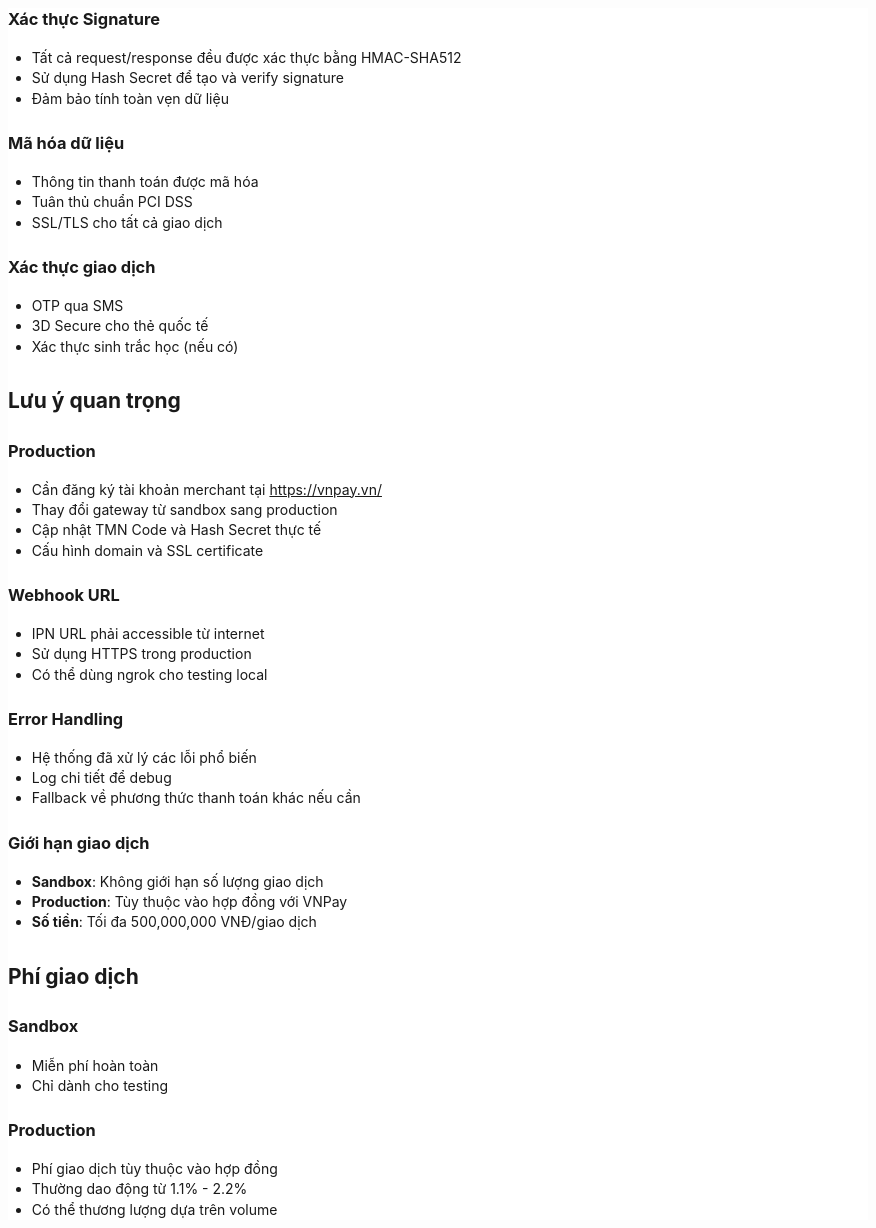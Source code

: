 ### Xác thực Signature
- Tất cả request/response đều được xác thực bằng HMAC-SHA512
- Sử dụng Hash Secret để tạo và verify signature
- Đảm bảo tính toàn vẹn dữ liệu

### Mã hóa dữ liệu
- Thông tin thanh toán được mã hóa
- Tuân thủ chuẩn PCI DSS
- SSL/TLS cho tất cả giao dịch

### Xác thực giao dịch
- OTP qua SMS
- 3D Secure cho thẻ quốc tế
- Xác thực sinh trắc học (nếu có)

## Lưu ý quan trọng

### Production
- Cần đăng ký tài khoản merchant tại https://vnpay.vn/
- Thay đổi gateway từ sandbox sang production
- Cập nhật TMN Code và Hash Secret thực tế
- Cấu hình domain và SSL certificate

### Webhook URL
- IPN URL phải accessible từ internet
- Sử dụng HTTPS trong production
- Có thể dùng ngrok cho testing local

### Error Handling
- Hệ thống đã xử lý các lỗi phổ biến
- Log chi tiết để debug
- Fallback về phương thức thanh toán khác nếu cần

### Giới hạn giao dịch
- **Sandbox**: Không giới hạn số lượng giao dịch
- **Production**: Tùy thuộc vào hợp đồng với VNPay
- **Số tiền**: Tối đa 500,000,000 VNĐ/giao dịch

## Phí giao dịch

### Sandbox
- Miễn phí hoàn toàn
- Chỉ dành cho testing

### Production
- Phí giao dịch tùy thuộc vào hợp đồng
- Thường dao động từ 1.1% - 2.2%
- Có thể thương lượng dựa trên volume
